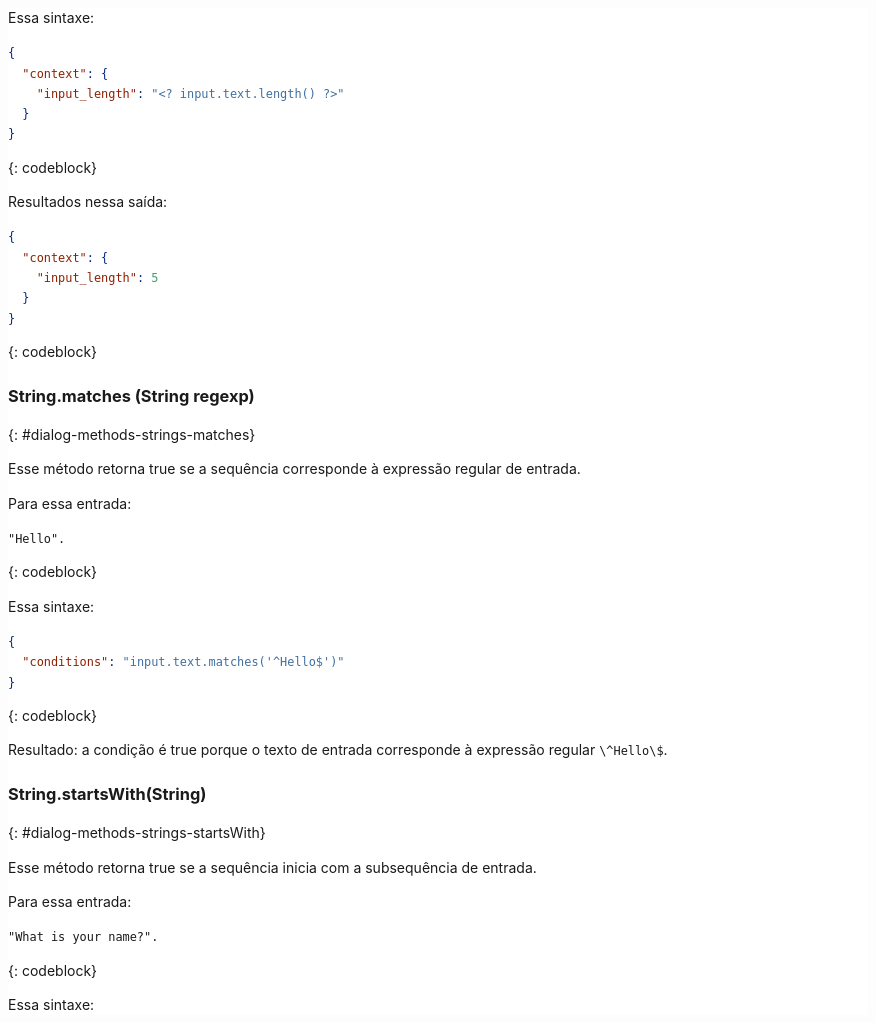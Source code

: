 Essa sintaxe:

```json
{
  "context": {
    "input_length": "<? input.text.length() ?>"
  }
}
```
{: codeblock}

Resultados nessa saída:

```json
{
  "context": {
    "input_length": 5
  }
}
```
{: codeblock}

### String.matches (String regexp)
{: #dialog-methods-strings-matches}

Esse método retorna true se a sequência corresponde à expressão regular de entrada.

Para essa entrada:

```
"Hello".
```
{: codeblock}

Essa sintaxe:

```json
{
  "conditions": "input.text.matches('^Hello$')"
}
```
{: codeblock}

Resultado: a condição é true porque o texto de entrada corresponde à expressão regular `\^Hello\$`.

### String.startsWith(String)
{: #dialog-methods-strings-startsWith}

Esse método retorna true se a sequência inicia com a subsequência de entrada.

Para essa entrada:

```
"What is your name?".
```
{: codeblock}

Essa sintaxe:
